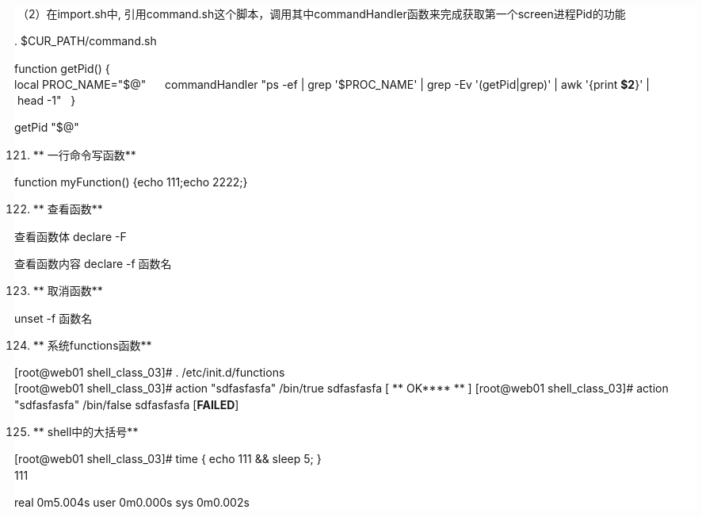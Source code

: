 


 （2）在import.sh中, 引用command.sh这个脚本，调用其中commandHandler函数来完成获取第一个screen进程Pid的功能

. $CUR_PATH/command.sh

function getPid()
{                                                                                                                                                
     local PROC_NAME="$@"
     commandHandler "ps -ef | grep '$PROC_NAME' | grep -Ev '(getPid|grep)' | awk '{print **\$2**}' | head -1"  
}

getPid "$@"


121. ** 一行命令写函数**

function  myFunction() {echo 111;echo 2222;}

122. ** 查看函数**

查看函数体
declare -F 
   
查看函数内容
declare -f 函数名 


123. ** 取消函数**

unset -f 函数名






124. **  系统functions函数**

[root@web01 shell_class_03]# . /etc/init.d/functions  
[root@web01 shell_class_03]# action "sdfasfasfa" /bin/true 
sdfasfasfa                                                 [ ** OK**** ** ]
[root@web01 shell_class_03]# action "sdfasfasfa" /bin/false 
sdfasfasfa                                                 [**FAILED**]

125. ** shell中的大括号**

[root@web01 shell_class_03]# time { echo 111 && sleep 5; }  
111

real    0m5.004s
user    0m0.000s
sys     0m0.002s












